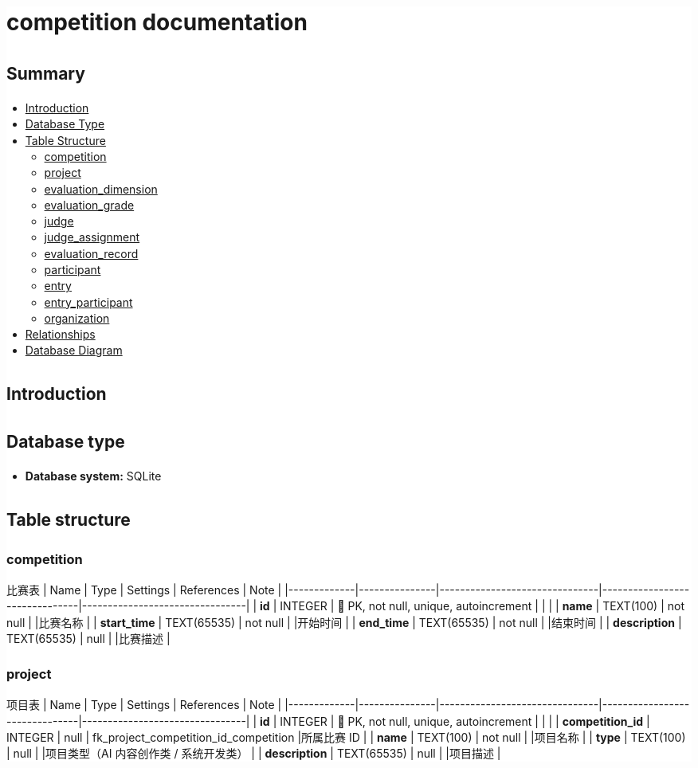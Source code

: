 # competition documentation
## Summary

- [Introduction](#introduction)
- [Database Type](#database-type)
- [Table Structure](#table-structure)
	- [competition](#competition)
	- [project](#project)
	- [evaluation_dimension](#evaluation_dimension)
	- [evaluation_grade](#evaluation_grade)
	- [judge](#judge)
	- [judge_assignment](#judge_assignment)
	- [evaluation_record](#evaluation_record)
	- [participant](#participant)
	- [entry](#entry)
	- [entry_participant](#entry_participant)
	- [organization](#organization)
- [Relationships](#relationships)
- [Database Diagram](#database-diagram)

## Introduction

## Database type

- **Database system:** SQLite
## Table structure

### competition
比赛表
| Name        | Type          | Settings                      | References                    | Note                           |
|-------------|---------------|-------------------------------|-------------------------------|--------------------------------|
| **id** | INTEGER | 🔑 PK, not null, unique, autoincrement |  | |
| **name** | TEXT(100) | not null |  |比赛名称 |
| **start_time** | TEXT(65535) | not null |  |开始时间 |
| **end_time** | TEXT(65535) | not null |  |结束时间 |
| **description** | TEXT(65535) | null |  |比赛描述 | 


### project
项目表
| Name        | Type          | Settings                      | References                    | Note                           |
|-------------|---------------|-------------------------------|-------------------------------|--------------------------------|
| **id** | INTEGER | 🔑 PK, not null, unique, autoincrement |  | |
| **competition_id** | INTEGER | null | fk_project_competition_id_competition |所属比赛 ID |
| **name** | TEXT(100) | not null |  |项目名称 |
| **type** | TEXT(100) | null |  |项目类型（AI 内容创作类 / 系统开发类） |
| **description** | TEXT(65535) | null |  |项目描述 | 
